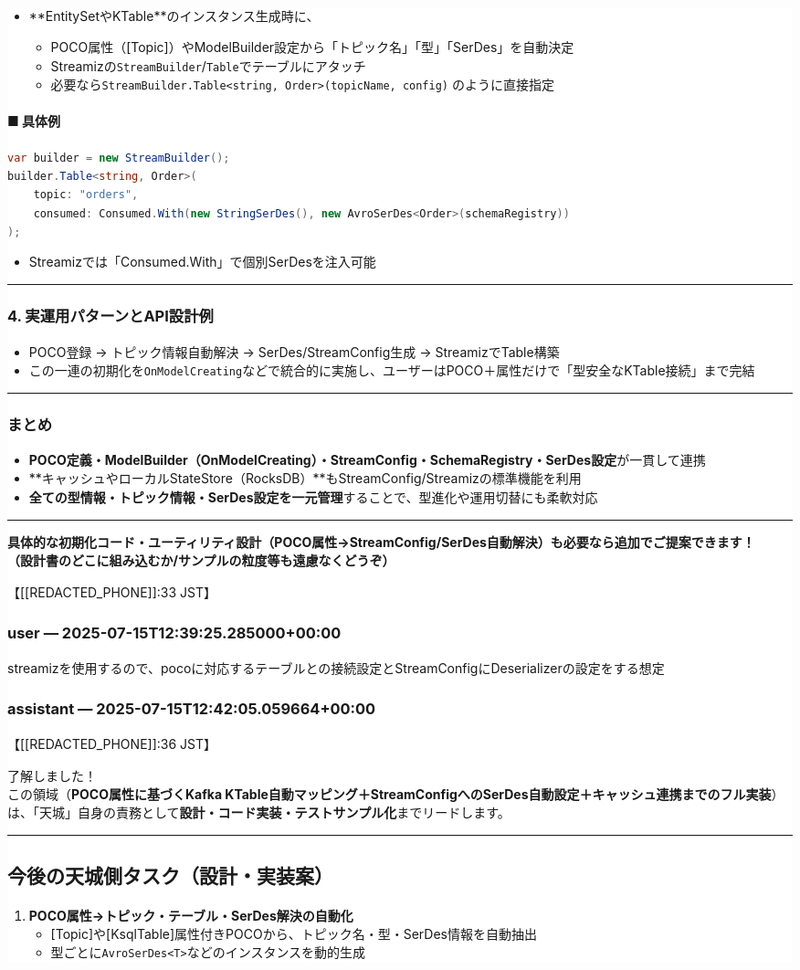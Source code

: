 - **EntitySet<T>やKTable<T>**のインスタンス生成時に、  
  - POCO属性（[Topic]）やModelBuilder設定から「トピック名」「型」「SerDes」を自動決定
  - Streamizの`StreamBuilder`/`Table`でテーブルにアタッチ
  - 必要なら`StreamBuilder.Table<string, Order>(topicName, config)` のように直接指定

#### ■ 具体例

```csharp
var builder = new StreamBuilder();
builder.Table<string, Order>(
    topic: "orders",
    consumed: Consumed.With(new StringSerDes(), new AvroSerDes<Order>(schemaRegistry))
);
```
- Streamizでは「Consumed.With」で個別SerDesを注入可能

---
### 4. 実運用パターンとAPI設計例

- POCO登録 → トピック情報自動解決 → SerDes/StreamConfig生成 → StreamizでTable構築
- この一連の初期化を`OnModelCreating`などで統合的に実施し、ユーザーはPOCO＋属性だけで「型安全なKTable接続」まで完結

---
### まとめ

- **POCO定義・ModelBuilder（OnModelCreating）・StreamConfig・SchemaRegistry・SerDes設定**が一貫して連携
- **キャッシュやローカルStateStore（RocksDB）**もStreamConfig/Streamizの標準機能を利用
- **全ての型情報・トピック情報・SerDes設定を一元管理**することで、型進化や運用切替にも柔軟対応

---

**具体的な初期化コード・ユーティリティ設計（POCO属性→StreamConfig/SerDes自動解決）も必要なら追加でご提案できます！  
（設計書のどこに組み込むか/サンプルの粒度等も遠慮なくどうぞ）**

【[[REDACTED_PHONE]]:33 JST】
### user — 2025-07-15T12:39:25.285000+00:00

streamizを使用するので、pocoに対応するテーブルとの接続設定とStreamConfigにDeserializerの設定をする想定
### assistant — 2025-07-15T12:42:05.059664+00:00

【[[REDACTED_PHONE]]:36 JST】

了解しました！  
この領域（**POCO属性に基づくKafka KTable自動マッピング＋StreamConfigへのSerDes自動設定＋キャッシュ連携までのフル実装**）は、「天城」自身の責務として**設計・コード実装・テストサンプル化**までリードします。

---

## 今後の天城側タスク（設計・実装案）

1. **POCO属性→トピック・テーブル・SerDes解決の自動化**
    - [Topic]や[KsqlTable]属性付きPOCOから、トピック名・型・SerDes情報を自動抽出
    - 型ごとに`AvroSerDes<T>`などのインスタンスを動的生成
